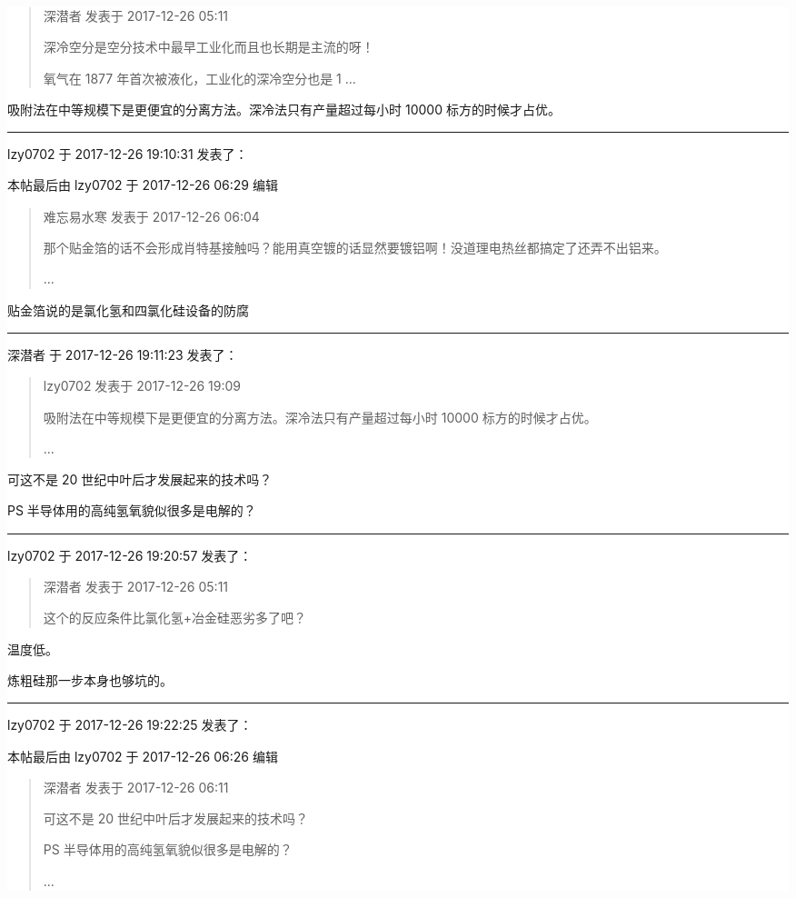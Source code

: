 > 深潜者 发表于 2017-12-26 05:11
>
> 深冷空分是空分技术中最早工业化而且也长期是主流的呀！
>
> 氧气在 1877 年首次被液化，工业化的深冷空分也是 1 ...

吸附法在中等规模下是更便宜的分离方法。深冷法只有产量超过每小时 10000 标方的时候才占优。

---

lzy0702 于 2017-12-26 19:10:31 发表了：

本帖最后由 lzy0702 于 2017-12-26 06:29 编辑

> 难忘易水寒 发表于 2017-12-26 06:04
>
> 那个贴金箔的话不会形成肖特基接触吗？能用真空镀的话显然要镀铝啊！没道理电热丝都搞定了还弄不出铝来。
>
> ...

贴金箔说的是氯化氢和四氯化硅设备的防腐

---

深潜者 于 2017-12-26 19:11:23 发表了：

> lzy0702 发表于 2017-12-26 19:09
>
> 吸附法在中等规模下是更便宜的分离方法。深冷法只有产量超过每小时 10000 标方的时候才占优。
>
> ...

可这不是 20 世纪中叶后才发展起来的技术吗？

PS 半导体用的高纯氢氧貌似很多是电解的？

---

lzy0702 于 2017-12-26 19:20:57 发表了：

> 深潜者 发表于 2017-12-26 05:11
>
> 这个的反应条件比氯化氢+冶金硅恶劣多了吧？

温度低。

炼粗硅那一步本身也够坑的。

---

lzy0702 于 2017-12-26 19:22:25 发表了：

本帖最后由 lzy0702 于 2017-12-26 06:26 编辑

> 深潜者 发表于 2017-12-26 06:11
>
> 可这不是 20 世纪中叶后才发展起来的技术吗？
>
> PS 半导体用的高纯氢氧貌似很多是电解的？
>
> ...

